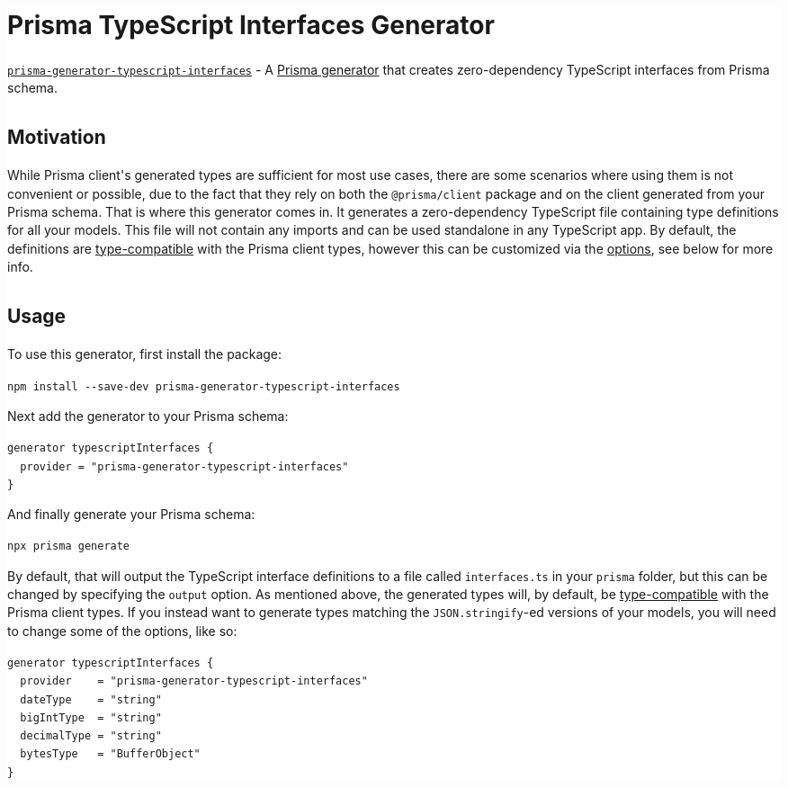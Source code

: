 # Prisma TypeScript Interfaces Generator

[`prisma-generator-typescript-interfaces`](https://www.npmjs.com/package/prisma-generator-typescript-interfaces) - A [Prisma generator](https://www.prisma.io/docs/concepts/components/prisma-schema/generators) that creates zero-dependency TypeScript interfaces from Prisma schema.

## Motivation

While Prisma client's generated types are sufficient for most use cases, there are some scenarios where using them is not convenient or possible, due to the fact that they rely on both the `@prisma/client` package and on the client generated from your Prisma schema. That is where this generator comes in. It generates a zero-dependency TypeScript file containing type definitions for all your models. This file will not contain any imports and can be used standalone in any TypeScript app. By default, the definitions are [type-compatible](https://www.typescriptlang.org/docs/handbook/type-compatibility.html) with the Prisma client types, however this can be customized via the [options](#options), see below for more info.

## Usage

To use this generator, first install the package:

```
npm install --save-dev prisma-generator-typescript-interfaces
```

Next add the generator to your Prisma schema:

```prisma
generator typescriptInterfaces {
  provider = "prisma-generator-typescript-interfaces"
}
```

And finally generate your Prisma schema:

```
npx prisma generate
```

By default, that will output the TypeScript interface definitions to a file called `interfaces.ts` in your `prisma` folder, but this can be changed by specifying the `output` option. As mentioned above, the generated types will, by default, be [type-compatible](https://www.typescriptlang.org/docs/handbook/type-compatibility.html) with the Prisma client types. If you instead want to generate types matching the `JSON.stringify`-ed versions of your models, you will need to change some of the options, like so:

```prisma
generator typescriptInterfaces {
  provider    = "prisma-generator-typescript-interfaces"
  dateType    = "string"
  bigIntType  = "string"
  decimalType = "string"
  bytesType   = "BufferObject"
}
```
